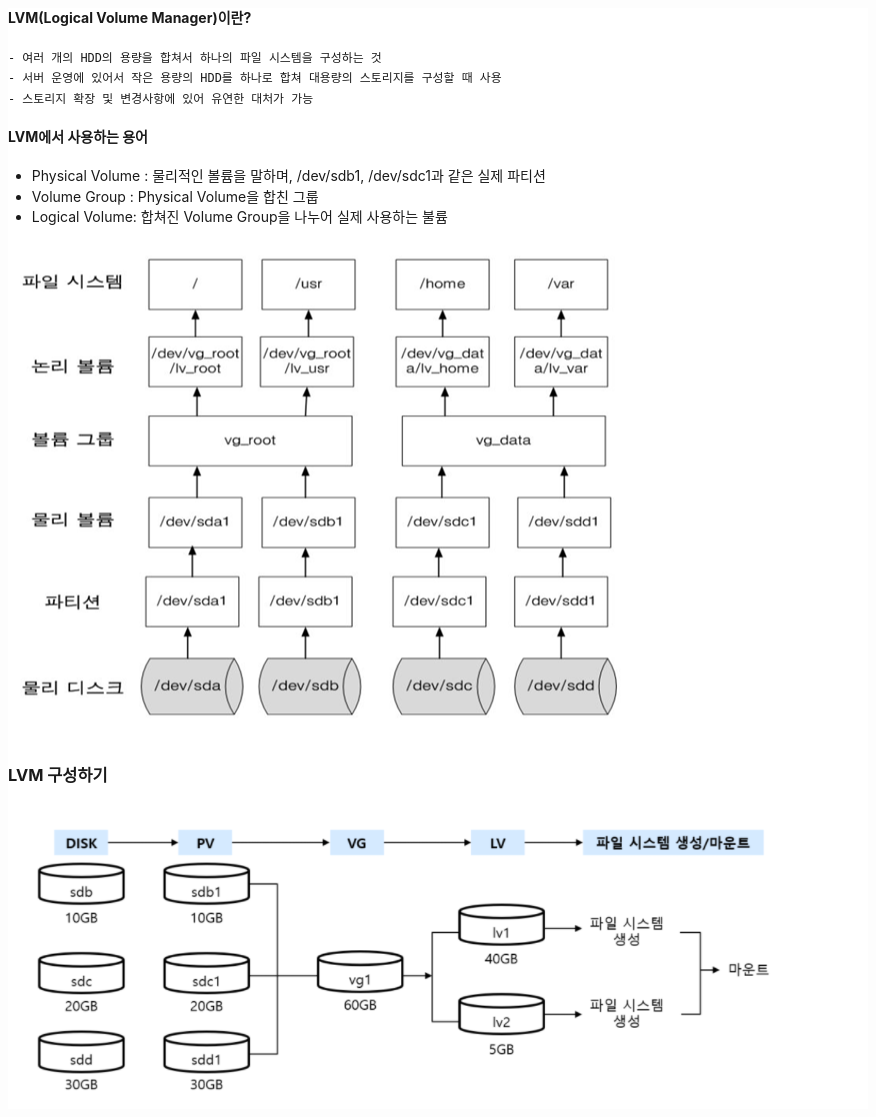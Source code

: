 





#### LVM(Logical Volume Manager)이란?

```
- 여러 개의 HDD의 용량을 합쳐서 하나의 파일 시스템을 구성하는 것
- 서버 운영에 있어서 작은 용량의 HDD를 하나로 합쳐 대용량의 스토리지를 구성할 때 사용
- 스토리지 확장 및 변경사항에 있어 유연한 대처가 가능
```



#### LVM에서 사용하는 용어

- Physical Volume : 물리적인 볼륨을 말하며, /dev/sdb1, /dev/sdc1과 같은 실제 파티션
- Volume Group : Physical Volume을 합친 그룹
- Logical Volume: 합쳐진 Volume Group을 나누어 실제 사용하는 불륨

![img](linux_LVM.assets/img.png)



### LVM 구성하기

![image-20220111105116379](linux_LVM.assets/image-20220111105116379.png)